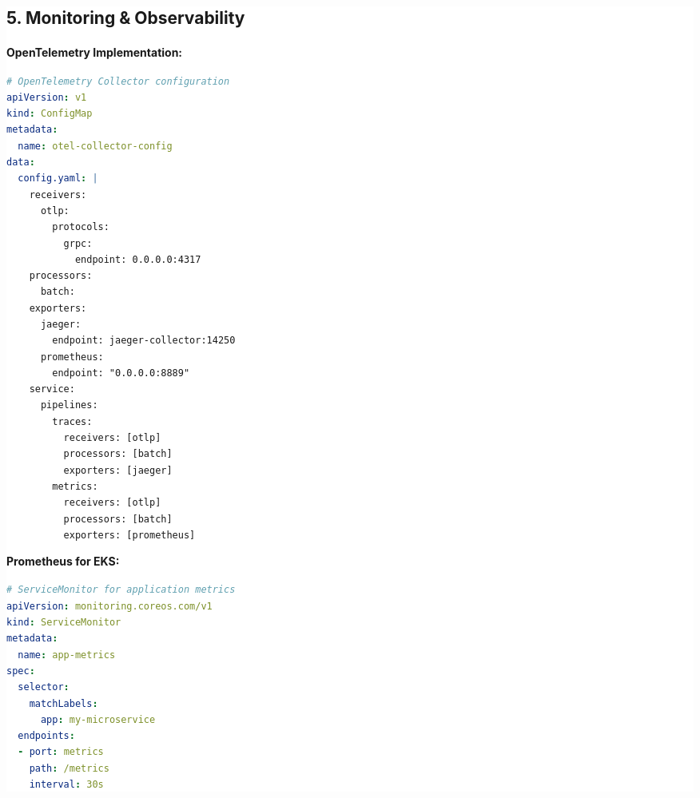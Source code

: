 ## 5. Monitoring & Observability

**OpenTelemetry Implementation:**
```yaml
# OpenTelemetry Collector configuration
apiVersion: v1
kind: ConfigMap
metadata:
  name: otel-collector-config
data:
  config.yaml: |
    receivers:
      otlp:
        protocols:
          grpc:
            endpoint: 0.0.0.0:4317
    processors:
      batch:
    exporters:
      jaeger:
        endpoint: jaeger-collector:14250
      prometheus:
        endpoint: "0.0.0.0:8889"
    service:
      pipelines:
        traces:
          receivers: [otlp]
          processors: [batch]
          exporters: [jaeger]
        metrics:
          receivers: [otlp]
          processors: [batch]
          exporters: [prometheus]
```

**Prometheus for EKS:**
```yaml
# ServiceMonitor for application metrics
apiVersion: monitoring.coreos.com/v1
kind: ServiceMonitor
metadata:
  name: app-metrics
spec:
  selector:
    matchLabels:
      app: my-microservice
  endpoints:
  - port: metrics
    path: /metrics
    interval: 30s
```
